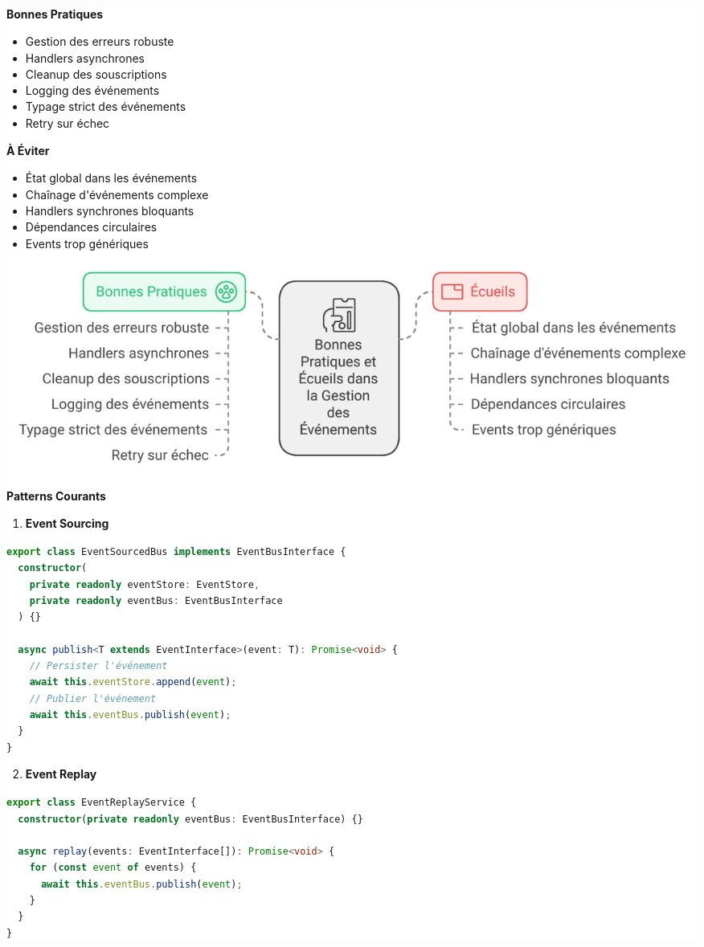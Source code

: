 **Bonnes Pratiques**
- Gestion des erreurs robuste
- Handlers asynchrones
- Cleanup des souscriptions
- Logging des événements
- Typage strict des événements
- Retry sur échec

**À Éviter**
- État global dans les événements
- Chaînage d'événements complexe
- Handlers synchrones bloquants
- Dépendances circulaires
- Events trop génériques

![Events Good & bad](./events-good-bad.svg)

**Patterns Courants**

1. **Event Sourcing**
```typescript
export class EventSourcedBus implements EventBusInterface {
  constructor(
    private readonly eventStore: EventStore,
    private readonly eventBus: EventBusInterface
  ) {}

  async publish<T extends EventInterface>(event: T): Promise<void> {
    // Persister l'événement
    await this.eventStore.append(event);
    // Publier l'événement
    await this.eventBus.publish(event);
  }
}
```

2. **Event Replay**
```typescript
export class EventReplayService {
  constructor(private readonly eventBus: EventBusInterface) {}

  async replay(events: EventInterface[]): Promise<void> {
    for (const event of events) {
      await this.eventBus.publish(event);
    }
  }
}
```
